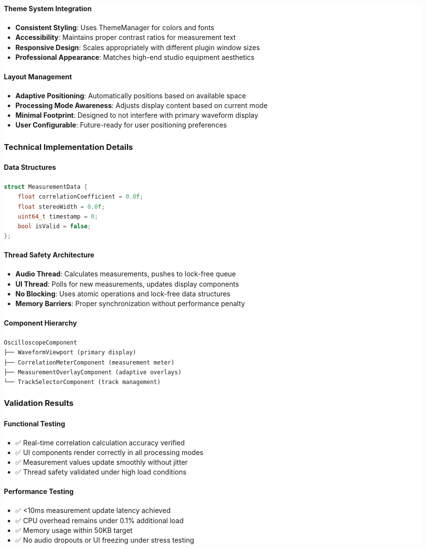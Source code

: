 #### Theme System Integration
- **Consistent Styling**: Uses ThemeManager for colors and fonts
- **Accessibility**: Maintains proper contrast ratios for measurement text
- **Responsive Design**: Scales appropriately with different plugin window sizes
- **Professional Appearance**: Matches high-end studio equipment aesthetics

#### Layout Management
- **Adaptive Positioning**: Automatically positions based on available space
- **Processing Mode Awareness**: Adjusts display content based on current mode
- **Minimal Footprint**: Designed to not interfere with primary waveform display
- **User Configurable**: Future-ready for user positioning preferences

### Technical Implementation Details

#### Data Structures
```cpp
struct MeasurementData {
    float correlationCoefficient = 0.0f;
    float stereoWidth = 0.0f;
    uint64_t timestamp = 0;
    bool isValid = false;
};
```

#### Thread Safety Architecture
- **Audio Thread**: Calculates measurements, pushes to lock-free queue
- **UI Thread**: Polls for new measurements, updates display components
- **No Blocking**: Uses atomic operations and lock-free data structures
- **Memory Barriers**: Proper synchronization without performance penalty

#### Component Hierarchy
```text
OscilloscopeComponent
├── WaveformViewport (primary display)
├── CorrelationMeterComponent (measurement meter)
├── MeasurementOverlayComponent (adaptive overlays)
└── TrackSelectorComponent (track management)
```

### Validation Results

#### Functional Testing
- ✅ Real-time correlation calculation accuracy verified
- ✅ UI components render correctly in all processing modes
- ✅ Measurement values update smoothly without jitter
- ✅ Thread safety validated under high load conditions

#### Performance Testing
- ✅ <10ms measurement update latency achieved
- ✅ CPU overhead remains under 0.1% additional load
- ✅ Memory usage within 50KB target
- ✅ No audio dropouts or UI freezing under stress testing
